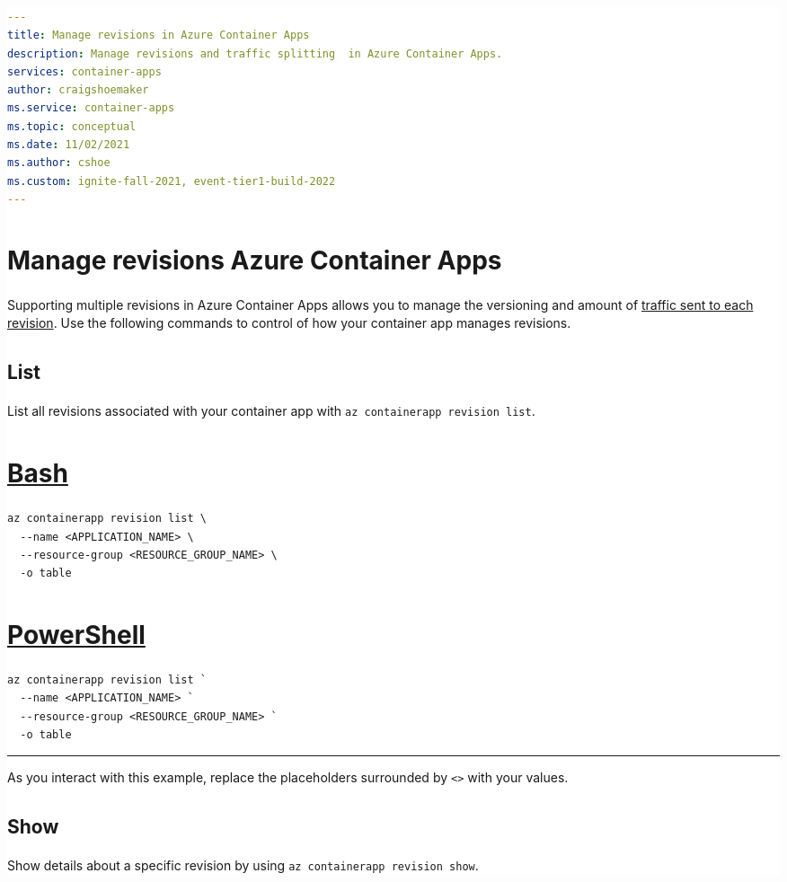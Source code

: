 ```yaml
---
title: Manage revisions in Azure Container Apps
description: Manage revisions and traffic splitting  in Azure Container Apps.
services: container-apps
author: craigshoemaker
ms.service: container-apps
ms.topic: conceptual
ms.date: 11/02/2021
ms.author: cshoe
ms.custom: ignite-fall-2021, event-tier1-build-2022
---
```


# Manage revisions Azure Container Apps

Supporting multiple revisions in Azure Container Apps allows you to manage the versioning and amount of [traffic sent to each revision](#traffic-splitting). Use the following commands to control of how your container app manages revisions.

## List

List all revisions associated with your container app with `az containerapp revision list`.

# [Bash](#tab/bash)

```azurecli
az containerapp revision list \
  --name <APPLICATION_NAME> \
  --resource-group <RESOURCE_GROUP_NAME> \
  -o table
```

# [PowerShell](#tab/powershell)

```azurecli
az containerapp revision list `
  --name <APPLICATION_NAME> `
  --resource-group <RESOURCE_GROUP_NAME> `
  -o table
```

---

As you interact with this example, replace the placeholders surrounded by `<>` with your values.

## Show

Show details about a specific revision by using `az containerapp revision show`.
